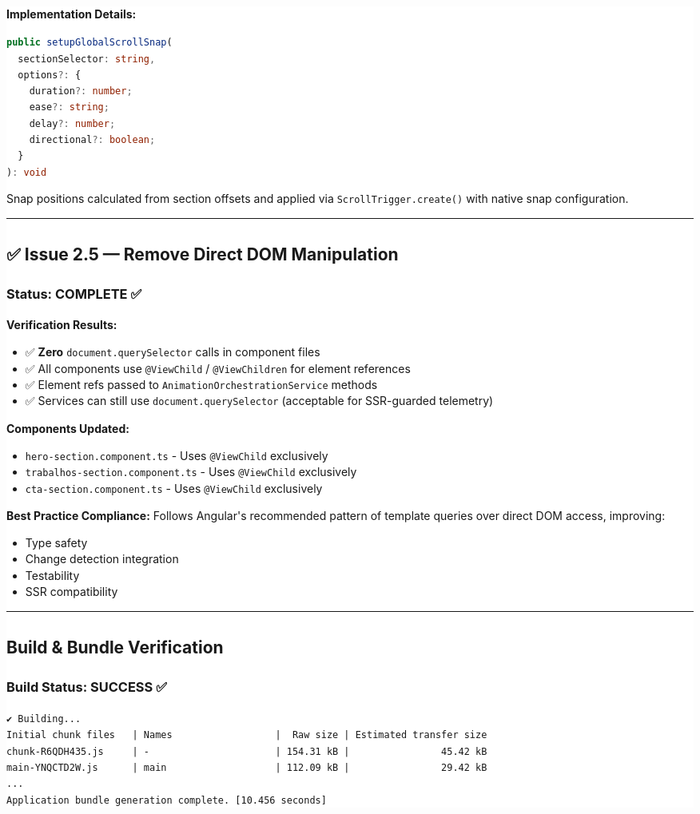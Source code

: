 **Implementation Details:**
```typescript
public setupGlobalScrollSnap(
  sectionSelector: string,
  options?: {
    duration?: number;
    ease?: string;
    delay?: number;
    directional?: boolean;
  }
): void
```

Snap positions calculated from section offsets and applied via `ScrollTrigger.create()` with native snap configuration.

---

## ✅ Issue 2.5 — Remove Direct DOM Manipulation

### Status: **COMPLETE** ✅

**Verification Results:**
- ✅ **Zero** `document.querySelector` calls in component files
- ✅ All components use `@ViewChild` / `@ViewChildren` for element references
- ✅ Element refs passed to `AnimationOrchestrationService` methods
- ✅ Services can still use `document.querySelector` (acceptable for SSR-guarded telemetry)

**Components Updated:**
- `hero-section.component.ts` - Uses `@ViewChild` exclusively
- `trabalhos-section.component.ts` - Uses `@ViewChild` exclusively
- `cta-section.component.ts` - Uses `@ViewChild` exclusively

**Best Practice Compliance:**
Follows Angular's recommended pattern of template queries over direct DOM access, improving:
- Type safety
- Change detection integration
- Testability
- SSR compatibility

---

## Build & Bundle Verification

### Build Status: **SUCCESS** ✅

```
✔ Building...
Initial chunk files   | Names                  |  Raw size | Estimated transfer size
chunk-R6QDH435.js     | -                      | 154.31 kB |                45.42 kB
main-YNQCTD2W.js      | main                   | 112.09 kB |                29.42 kB
...
Application bundle generation complete. [10.456 seconds]
```
